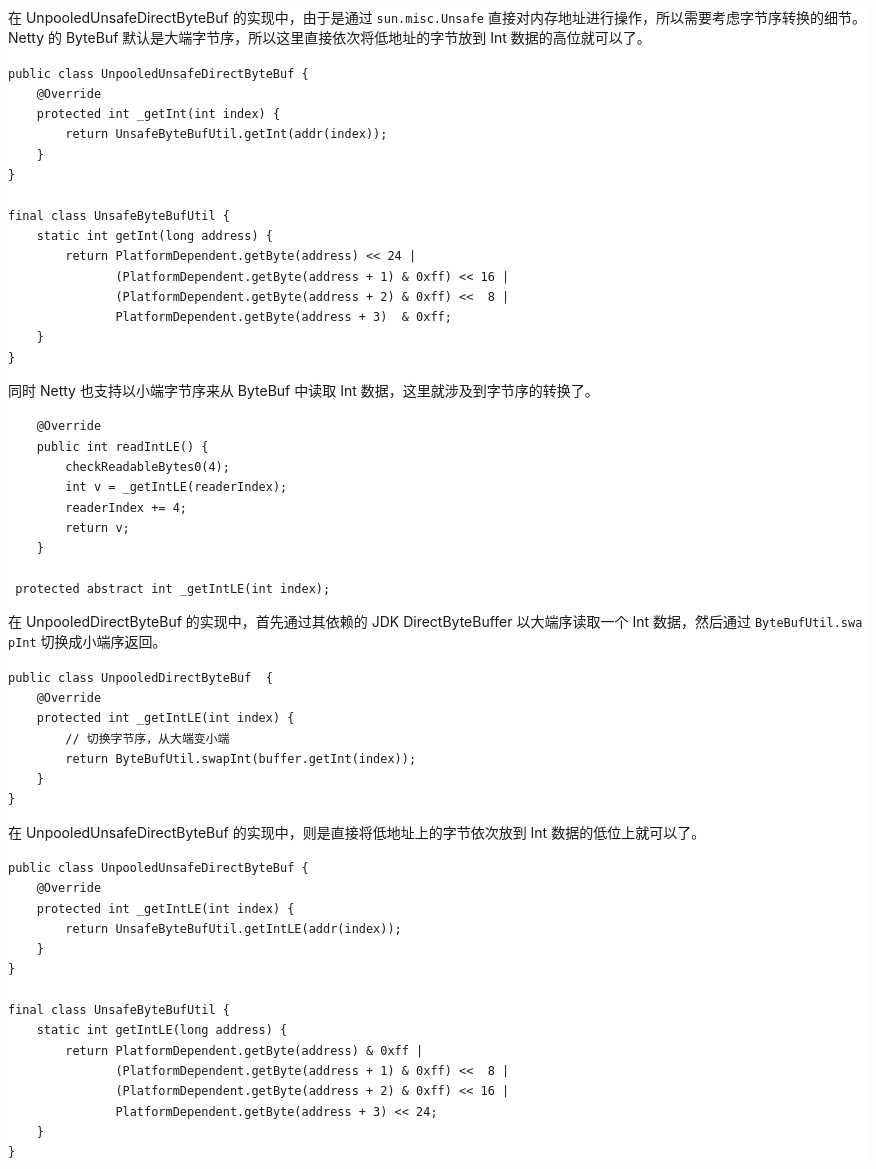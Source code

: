 在 UnpooledUnsafeDirectByteBuf 的实现中，由于是通过 `sun.misc.Unsafe` 直接对内存地址进行操作，所以需要考虑字节序转换的细节。Netty 的 ByteBuf 默认是大端字节序，所以这里直接依次将低地址的字节放到 Int 数据的高位就可以了。

```
public class UnpooledUnsafeDirectByteBuf {
    @Override
    protected int _getInt(int index) {
        return UnsafeByteBufUtil.getInt(addr(index));
    }
}

final class UnsafeByteBufUtil {
    static int getInt(long address) {    
        return PlatformDependent.getByte(address) << 24 |
               (PlatformDependent.getByte(address + 1) & 0xff) << 16 |
               (PlatformDependent.getByte(address + 2) & 0xff) <<  8 |
               PlatformDependent.getByte(address + 3)  & 0xff;
    }
}
```

同时 Netty 也支持以小端字节序来从 ByteBuf 中读取 Int 数据，这里就涉及到字节序的转换了。

```
    @Override
    public int readIntLE() {
        checkReadableBytes0(4);
        int v = _getIntLE(readerIndex);
        readerIndex += 4;
        return v;
    }

 protected abstract int _getIntLE(int index);
```

在 UnpooledDirectByteBuf 的实现中，首先通过其依赖的 JDK DirectByteBuffer   以大端序读取一个 Int 数据，然后通过 `ByteBufUtil.swapInt` 切换成小端序返回。

```
public class UnpooledDirectByteBuf  {
    @Override
    protected int _getIntLE(int index) {
        // 切换字节序，从大端变小端
        return ByteBufUtil.swapInt(buffer.getInt(index));
    }
}
```

在 UnpooledUnsafeDirectByteBuf 的实现中，则是直接将低地址上的字节依次放到 Int 数据的低位上就可以了。

```
public class UnpooledUnsafeDirectByteBuf {
    @Override
    protected int _getIntLE(int index) {
        return UnsafeByteBufUtil.getIntLE(addr(index));
    }
}

final class UnsafeByteBufUtil {
    static int getIntLE(long address) {
        return PlatformDependent.getByte(address) & 0xff |
               (PlatformDependent.getByte(address + 1) & 0xff) <<  8 |
               (PlatformDependent.getByte(address + 2) & 0xff) << 16 |
               PlatformDependent.getByte(address + 3) << 24;
    }
}
```
